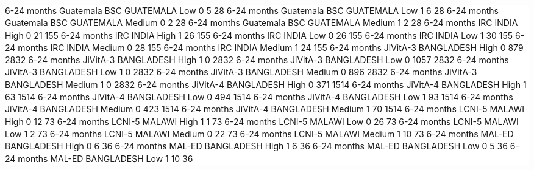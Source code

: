 6-24 months   Guatemala BSC    GUATEMALA                      Low                   0        5     28
6-24 months   Guatemala BSC    GUATEMALA                      Low                   1        6     28
6-24 months   Guatemala BSC    GUATEMALA                      Medium                0        2     28
6-24 months   Guatemala BSC    GUATEMALA                      Medium                1        2     28
6-24 months   IRC              INDIA                          High                  0       21    155
6-24 months   IRC              INDIA                          High                  1       26    155
6-24 months   IRC              INDIA                          Low                   0       26    155
6-24 months   IRC              INDIA                          Low                   1       30    155
6-24 months   IRC              INDIA                          Medium                0       28    155
6-24 months   IRC              INDIA                          Medium                1       24    155
6-24 months   JiVitA-3         BANGLADESH                     High                  0      879   2832
6-24 months   JiVitA-3         BANGLADESH                     High                  1        0   2832
6-24 months   JiVitA-3         BANGLADESH                     Low                   0     1057   2832
6-24 months   JiVitA-3         BANGLADESH                     Low                   1        0   2832
6-24 months   JiVitA-3         BANGLADESH                     Medium                0      896   2832
6-24 months   JiVitA-3         BANGLADESH                     Medium                1        0   2832
6-24 months   JiVitA-4         BANGLADESH                     High                  0      371   1514
6-24 months   JiVitA-4         BANGLADESH                     High                  1       63   1514
6-24 months   JiVitA-4         BANGLADESH                     Low                   0      494   1514
6-24 months   JiVitA-4         BANGLADESH                     Low                   1       93   1514
6-24 months   JiVitA-4         BANGLADESH                     Medium                0      423   1514
6-24 months   JiVitA-4         BANGLADESH                     Medium                1       70   1514
6-24 months   LCNI-5           MALAWI                         High                  0       12     73
6-24 months   LCNI-5           MALAWI                         High                  1        1     73
6-24 months   LCNI-5           MALAWI                         Low                   0       26     73
6-24 months   LCNI-5           MALAWI                         Low                   1        2     73
6-24 months   LCNI-5           MALAWI                         Medium                0       22     73
6-24 months   LCNI-5           MALAWI                         Medium                1       10     73
6-24 months   MAL-ED           BANGLADESH                     High                  0        6     36
6-24 months   MAL-ED           BANGLADESH                     High                  1        6     36
6-24 months   MAL-ED           BANGLADESH                     Low                   0        5     36
6-24 months   MAL-ED           BANGLADESH                     Low                   1       10     36